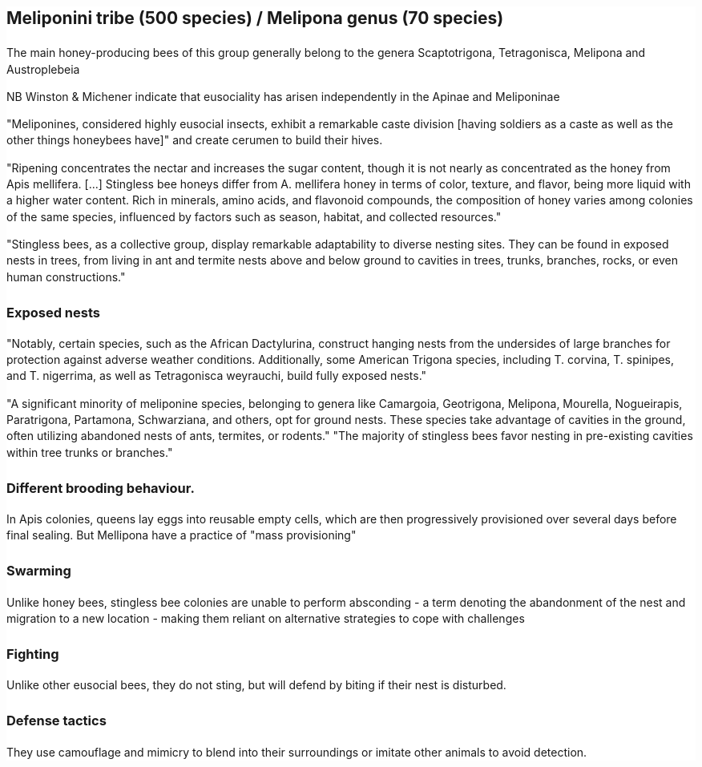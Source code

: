 ## Meliponini tribe (500 species) / Melipona genus (70 species)

The main honey-producing bees of this group generally belong to the genera Scaptotrigona, Tetragonisca, Melipona and Austroplebeia

NB Winston & Michener indicate that eusociality has arisen independently in the Apinae and Meliponinae

"Meliponines, considered highly eusocial insects, exhibit a remarkable caste division [having soldiers as a caste as well as the other things honeybees have]" and create cerumen to build their hives.

"Ripening concentrates the nectar and increases the sugar content, though it is not nearly as concentrated as the honey from Apis mellifera. [...] Stingless bee honeys differ from A. mellifera honey in terms of color, texture, and flavor, being more liquid with a higher water content. Rich in minerals, amino acids, and flavonoid compounds, the composition of honey varies among colonies of the same species, influenced by factors such as season, habitat, and collected resources."

"Stingless bees, as a collective group, display remarkable adaptability to diverse nesting sites. They can be found in exposed nests in trees, from living in ant and termite nests above and below ground to cavities in trees, trunks, branches, rocks, or even human constructions."

### Exposed nests

"Notably, certain species, such as the African Dactylurina, construct hanging nests from the undersides of large branches for protection against adverse weather conditions. Additionally, some American Trigona species, including T. corvina, T. spinipes, and T. nigerrima, as well as Tetragonisca weyrauchi, build fully exposed nests."

"A significant minority of meliponine species, belonging to genera like Camargoia, Geotrigona, Melipona, Mourella, Nogueirapis, Paratrigona, Partamona, Schwarziana, and others, opt for ground nests. These species take advantage of cavities in the ground, often utilizing abandoned nests of ants, termites, or rodents." "The majority of stingless bees favor nesting in pre-existing cavities within tree trunks or branches."

### Different brooding behaviour.

In Apis colonies, queens lay eggs into reusable empty cells, which are then progressively provisioned over several days before final sealing. But Mellipona have a practice of "mass provisioning"

### Swarming

Unlike honey bees, stingless bee colonies are unable to perform absconding - a term denoting the abandonment of the nest and migration to a new location - making them reliant on alternative strategies to cope with challenges

### Fighting

Unlike other eusocial bees, they do not sting, but will defend by biting if their nest is disturbed.

### Defense tactics

They use camouflage and mimicry to blend into their surroundings or imitate other animals to avoid detection.
